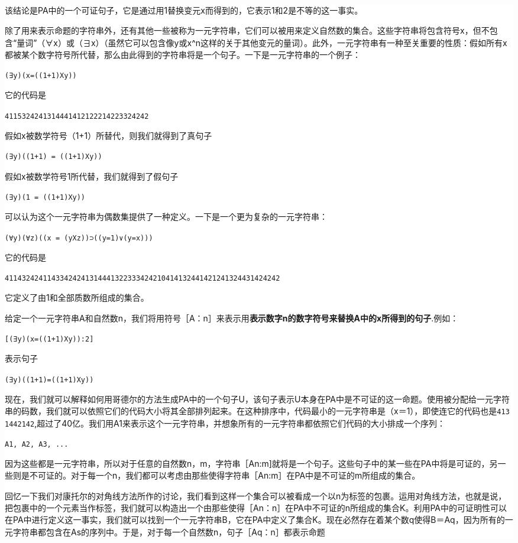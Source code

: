 该结论是PA中的一个可证句子，它是通过用1替换变元x而得到的，它表示1和2是不等的这一事实。

除了用来表示命题的字符串外，还有其他一些被称为一元字符串，它们可以被用来定义自然数的集合。这些字符串将包含符号x，但不包含“量词”（∀x）或（∃x）（虽然它可以包含像y或x^n这样的关于其他变元的量词）。此外，一元字符串有一种至关重要的性质：假如所有x都被某个数字符号所代替，那么由此得到的字符串将是一个句子。一下是一元字符串的一个例子：

```
(∃y)(x=((1+1)Xy))
```

它的代码是

```
4115324241314441412122214223324242
```

假如x被数学符号（1+1）所替代，则我们就得到了真句子

```
(∃y)((1+1) = ((1+1)Xy))
```

假如x被数学符号1所代替，我们就得到了假句子

```
(∃y)(1 = ((1+1)Xy))
```

可以认为这个一元字符串为偶数集提供了一种定义。一下是一个更为复杂的一元字符串：

```
(∀y)(∀z)((x = (yXz))⊃((y=1)∨(y=x)))
```

它的代码是

```
41143242411433424241314441322333424210414132441421241324431424242
```

它定义了由1和全部质数所组成的集合。

给定一个一元字符串A和自然数n，我们将用符号［A：n］来表示用**表示数字n的数字符号来替换A中的x所得到的句子**.例如：

```
[(∃y)(x=((1+1)Xy)):2]
```

表示句子

```
(∃y)((1+1)=((1+1)Xy))
```

现在，我们就可以解释如何用哥德尔的方法生成PA中的一个句子U，该句子表示U本身在PA中是不可证的这一命题。使用被分配给一元字符串的码数，我们就可以依照它们的代码大小将其全部排列起来。在这种排序中，代码最小的一元字符串是（x＝1），即使连它的代码也是`4131442142`,超过了40亿。我们用A1来表示这个一元字符串，并想象所有的一元字符串都依照它们代码的大小排成一个序列：

```
A1, A2, A3, ...
```

因为这些都是一元字符串，所以对于任意的自然数n，m，字符串［An:m]就将是一个句子。这些句子中的某一些在PA中将是可证的，另一些则是不可证的。对于每一个n，我们都可以考虑由那些使得字符串［An:m］在PA中是不可证的m所组成的集合。

回忆一下我们对康托尔的对角线方法所作的讨论，我们看到这样一个集合可以被看成一个以n为标签的包裹。运用对角线方法，也就是说，把包裹中的一个元素当作标签，我们就可以构造出一个由那些使得［An：n］在PA中不可证的n所组成的集合K。利用PA中的可证明性可以在PA中进行定义这一事实，我们就可以找到一个一元字符串B，它在PA中定义了集合K。现在必然存在着某个数q使得B＝Aq，因为所有的一元字符串都包含在As的序列中。于是，对于每一个自然数n，句子［Aq：n］都表示命题
